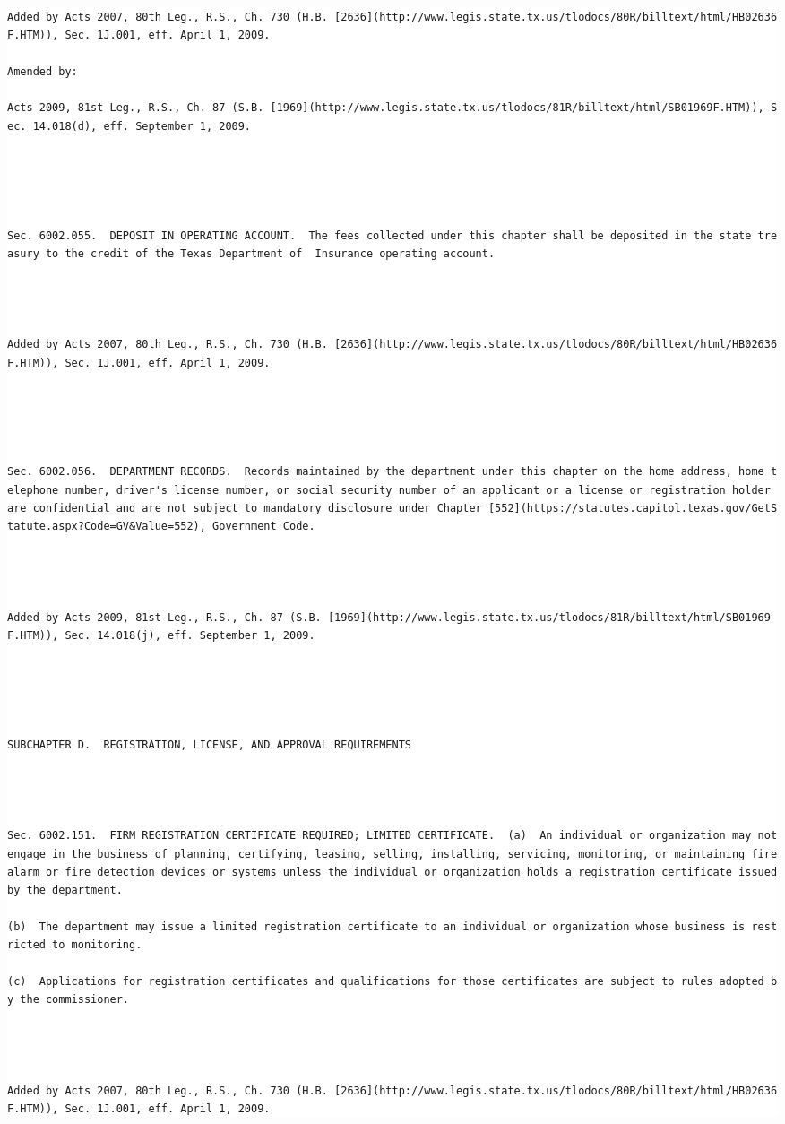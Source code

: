     
    
    
    Added by Acts 2007, 80th Leg., R.S., Ch. 730 (H.B. [2636](http://www.legis.state.tx.us/tlodocs/80R/billtext/html/HB02636F.HTM)), Sec. 1J.001, eff. April 1, 2009.
    
    Amended by: 
    
    Acts 2009, 81st Leg., R.S., Ch. 87 (S.B. [1969](http://www.legis.state.tx.us/tlodocs/81R/billtext/html/SB01969F.HTM)), Sec. 14.018(d), eff. September 1, 2009.
    
    
    
    
    
    Sec. 6002.055.  DEPOSIT IN OPERATING ACCOUNT.  The fees collected under this chapter shall be deposited in the state treasury to the credit of the Texas Department of  Insurance operating account.
    
    
    
    
    Added by Acts 2007, 80th Leg., R.S., Ch. 730 (H.B. [2636](http://www.legis.state.tx.us/tlodocs/80R/billtext/html/HB02636F.HTM)), Sec. 1J.001, eff. April 1, 2009.
    
    
    
    
    
    Sec. 6002.056.  DEPARTMENT RECORDS.  Records maintained by the department under this chapter on the home address, home telephone number, driver's license number, or social security number of an applicant or a license or registration holder are confidential and are not subject to mandatory disclosure under Chapter [552](https://statutes.capitol.texas.gov/GetStatute.aspx?Code=GV&Value=552), Government Code.
    
    
    
    
    Added by Acts 2009, 81st Leg., R.S., Ch. 87 (S.B. [1969](http://www.legis.state.tx.us/tlodocs/81R/billtext/html/SB01969F.HTM)), Sec. 14.018(j), eff. September 1, 2009.
    
    
    
    
    
    SUBCHAPTER D.  REGISTRATION, LICENSE, AND APPROVAL REQUIREMENTS
    
      
    
    
    Sec. 6002.151.  FIRM REGISTRATION CERTIFICATE REQUIRED; LIMITED CERTIFICATE.  (a)  An individual or organization may not engage in the business of planning, certifying, leasing, selling, installing, servicing, monitoring, or maintaining fire alarm or fire detection devices or systems unless the individual or organization holds a registration certificate issued by the department.
    
    (b)  The department may issue a limited registration certificate to an individual or organization whose business is restricted to monitoring.
    
    (c)  Applications for registration certificates and qualifications for those certificates are subject to rules adopted by the commissioner.
    
    
    
    
    Added by Acts 2007, 80th Leg., R.S., Ch. 730 (H.B. [2636](http://www.legis.state.tx.us/tlodocs/80R/billtext/html/HB02636F.HTM)), Sec. 1J.001, eff. April 1, 2009.
    
    
    
    
    